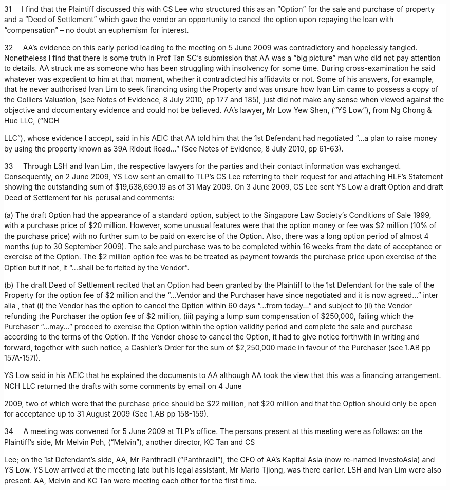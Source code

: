 31     I find that the Plaintiff discussed this with CS Lee who structured this as an “Option” for the sale and purchase of property and a “Deed of Settlement” which gave the vendor an opportunity to cancel the option upon repaying the loan with “compensation” – no doubt an euphemism for interest. 

32     AA’s evidence on this early period leading to the meeting on 5 June 2009 was contradictory and hopelessly tangled. Nonetheless I find that there is some truth in Prof Tan SC’s submission that AA was a “big picture” man who did not pay attention to details. AA struck me as someone who has been struggling with insolvency for some time. During cross-examination he said whatever was expedient to him at that moment, whether it contradicted his affidavits or not. Some of his answers, for example, that he never authorised Ivan Lim to seek financing using the Property and was unsure how Ivan Lim came to possess a copy of the Colliers Valuation, (see Notes of Evidence, 8 July 2010, pp 177 and 185), just did not make any sense when viewed against the objective and documentary evidence and could not be believed. AA’s lawyer, Mr Low Yew Shen, (“YS Low”), from Ng Chong & Hue LLC, (“NCH 

LLC”), whose evidence I accept, said in his AEIC that AA told him that the 1st Defendant had negotiated “...a plan to raise money by using the property known as 39A Ridout Road...” (See Notes of Evidence, 8 July 2010, pp 61-63). 

33     Through LSH and Ivan Lim, the respective lawyers for the parties and their contact information was exchanged. Consequently, on 2 June 2009, YS Low sent an email to TLP’s CS Lee referring to their request for and attaching HLF’s Statement showing the outstanding sum of $19,638,690.19 as of 31 May 2009. On 3 June 2009, CS Lee sent YS Low a draft Option and draft Deed of Settlement for his perusal and comments: 

 (a) The draft Option had the appearance of a standard option, subject to the Singapore Law Society’s Conditions of Sale 1999, with a purchase price of $20 million. However, some unusual features were that the option money or fee was $2 million (10% of the purchase price) with no further sum to be paid on exercise of the Option. Also, there was a long option period of almost 4 months (up to 30 September 2009). The sale and purchase was to be completed within 16 weeks from the date of acceptance or exercise of the Option. The $2 million option fee was to be treated as payment towards the purchase price upon exercise of the Option but if not, it “...shall be forfeited by the Vendor”. 

 (b) The draft Deed of Settlement recited that an Option had been granted by the Plaintiff to the 1st Defendant for the sale of the Property for the option fee of $2 million and the “...Vendor and the Purchaser have since negotiated and it is now agreed...” inter alia , that (i) the Vendor has the option to cancel the Option within 60 days “...from today...” and subject to (ii) the Vendor refunding the Purchaser the option fee of $2 million, (iii) paying a lump sum compensation of $250,000, failing which the Purchaser “...may...” proceed to exercise the Option within the option validity period and complete the sale and purchase according to the terms of the Option. If the Vendor chose to cancel the Option, it had to give notice forthwith in writing and forward, together with such notice, a Cashier’s Order for the sum of $2,250,000 made in favour of the Purchaser (see 1.AB pp 157A-157I). 

YS Low said in his AEIC that he explained the documents to AA although AA took the view that this was a financing arrangement. NCH LLC returned the drafts with some comments by email on 4 June 


2009, two of which were that the purchase price should be $22 million, not $20 million and that the Option should only be open for acceptance up to 31 August 2009 (See 1.AB pp 158-159). 

34     A meeting was convened for 5 June 2009 at TLP’s office. The persons present at this meeting were as follows: on the Plaintiff’s side, Mr Melvin Poh, (“Melvin”), another director, KC Tan and CS 

Lee; on the 1st Defendant’s side, AA, Mr Panthradil (“Panthradil”), the CFO of AA’s Kapital Asia (now re-named InvestoAsia) and YS Low. YS Low arrived at the meeting late but his legal assistant, Mr Mario Tjiong, was there earlier. LSH and Ivan Lim were also present. AA, Melvin and KC Tan were meeting each other for the first time. 
